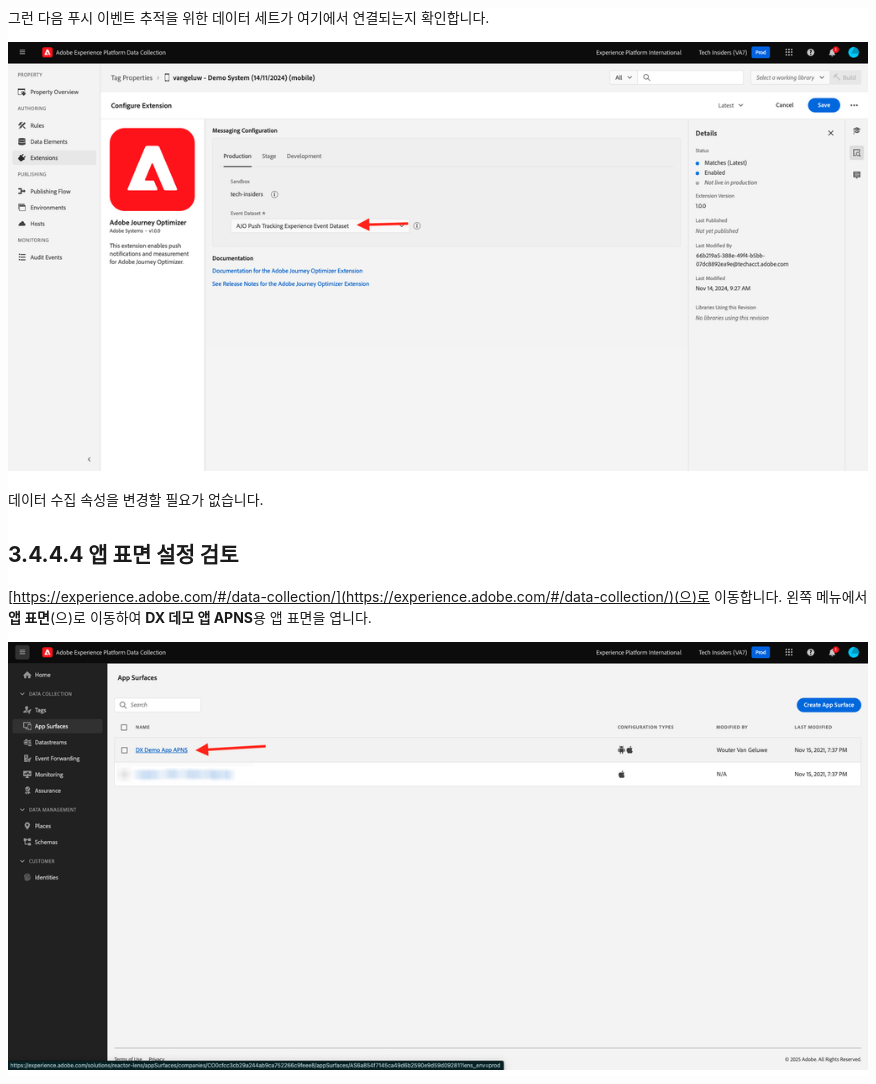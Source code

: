 그런 다음 푸시 이벤트 추적을 위한 데이터 세트가 여기에서 연결되는지 확인합니다.

![Adobe Experience Platform 데이터 수집](./images/launchprop10.png)

데이터 수집 속성을 변경할 필요가 없습니다.

## 3.4.4.4 앱 표면 설정 검토

[https://experience.adobe.com/#/data-collection/](https://experience.adobe.com/#/data-collection/)(으)로 이동합니다. 왼쪽 메뉴에서 **앱 표면**(으)로 이동하여 **DX 데모 앱 APNS**&#x200B;용 앱 표면을 엽니다.

![Adobe Experience Platform 데이터 수집](./images/appsf.png)
